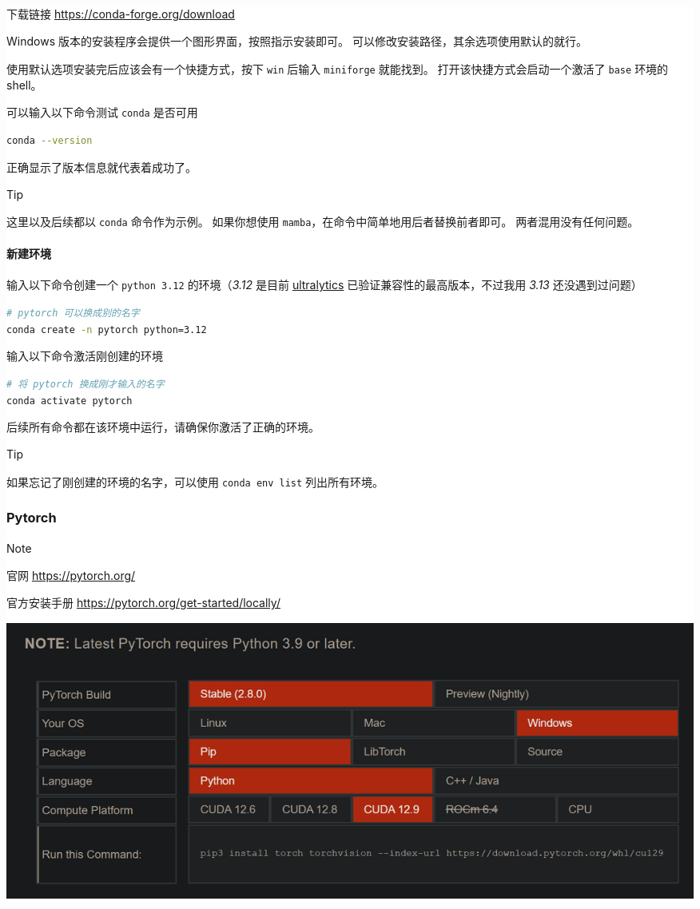 下载链接 https://conda-forge.org/download

Windows 版本的安装程序会提供一个图形界面，按照指示安装即可。
可以修改安装路径，其余选项使用默认的就行。

使用默认选项安装完后应该会有一个快捷方式，按下 `win` 后输入 `miniforge` 就能找到。
打开该快捷方式会启动一个激活了 `base` 环境的 shell。

可以输入以下命令测试 `conda` 是否可用

```sh
conda --version
```

正确显示了版本信息就代表着成功了。

> [!TIP]
> 这里以及后续都以 `conda` 命令作为示例。
> 如果你想使用 `mamba`，在命令中简单地用后者替换前者即可。
> 两者混用没有任何问题。

#### 新建环境

输入以下命令创建一个 `python 3.12` 的环境（*3.12* 是目前 [ultralytics](https://pypi.org/project/ultralytics/) 已验证兼容性的最高版本，不过我用 *3.13* 还没遇到过问题）

```sh
# pytorch 可以换成别的名字
conda create -n pytorch python=3.12
```

输入以下命令激活刚创建的环境

```sh
# 将 pytorch 换成刚才输入的名字
conda activate pytorch
```

后续所有命令都在该环境中运行，请确保你激活了正确的环境。

> [!TIP]
> 如果忘记了刚创建的环境的名字，可以使用 `conda env list` 列出所有环境。

### Pytorch

>[!NOTE]
> 官网 https://pytorch.org/

官方安装手册 https://pytorch.org/get-started/locally/

![](../images/pytorch.png)
